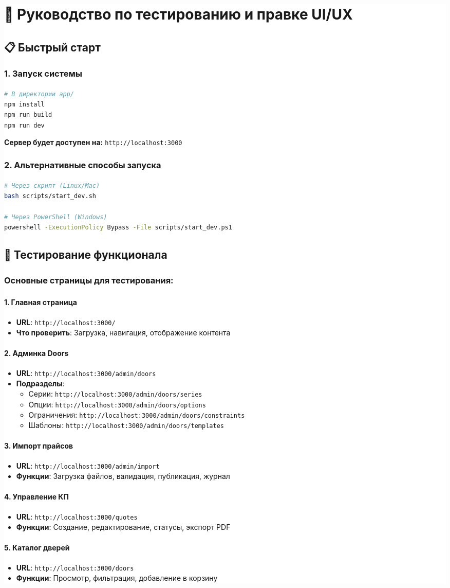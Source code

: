 # 🚀 Руководство по тестированию и правке UI/UX

## 📋 Быстрый старт

### 1. Запуск системы
```bash
# В директории app/
npm install
npm run build
npm run dev
```

**Сервер будет доступен на:** `http://localhost:3000`

### 2. Альтернативные способы запуска
```bash
# Через скрипт (Linux/Mac)
bash scripts/start_dev.sh

# Через PowerShell (Windows)
powershell -ExecutionPolicy Bypass -File scripts/start_dev.ps1
```

## 🧪 Тестирование функционала

### Основные страницы для тестирования:

#### 1. **Главная страница**
- **URL**: `http://localhost:3000/`
- **Что проверить**: Загрузка, навигация, отображение контента

#### 2. **Админка Doors** 
- **URL**: `http://localhost:3000/admin/doors`
- **Подразделы**:
  - Серии: `http://localhost:3000/admin/doors/series`
  - Опции: `http://localhost:3000/admin/doors/options`
  - Ограничения: `http://localhost:3000/admin/doors/constraints`
  - Шаблоны: `http://localhost:3000/admin/doors/templates`

#### 3. **Импорт прайсов**
- **URL**: `http://localhost:3000/admin/import`
- **Функции**: Загрузка файлов, валидация, публикация, журнал

#### 4. **Управление КП**
- **URL**: `http://localhost:3000/quotes`
- **Функции**: Создание, редактирование, статусы, экспорт PDF

#### 5. **Каталог дверей**
- **URL**: `http://localhost:3000/doors`
- **Функции**: Просмотр, фильтрация, добавление в корзину
